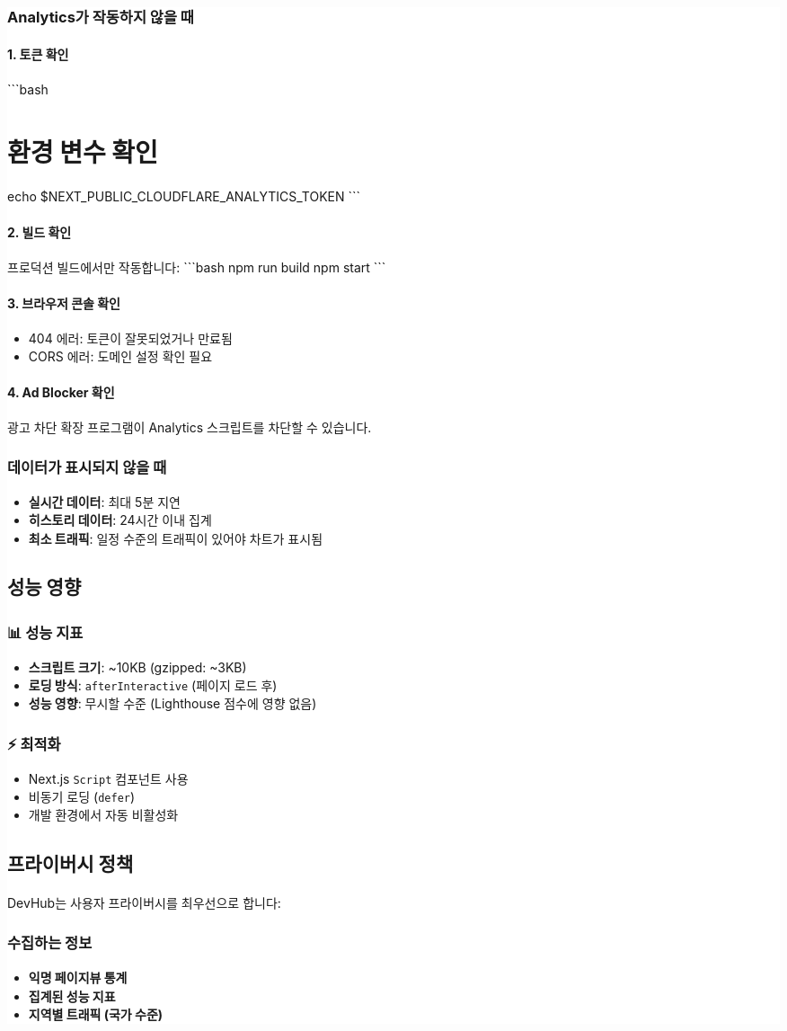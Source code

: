 ### Analytics가 작동하지 않을 때

#### 1. 토큰 확인
\`\`\`bash
# 환경 변수 확인
echo $NEXT_PUBLIC_CLOUDFLARE_ANALYTICS_TOKEN
\`\`\`

#### 2. 빌드 확인
프로덕션 빌드에서만 작동합니다:
\`\`\`bash
npm run build
npm start
\`\`\`

#### 3. 브라우저 콘솔 확인
- 404 에러: 토큰이 잘못되었거나 만료됨
- CORS 에러: 도메인 설정 확인 필요

#### 4. Ad Blocker 확인
광고 차단 확장 프로그램이 Analytics 스크립트를 차단할 수 있습니다.

### 데이터가 표시되지 않을 때

- **실시간 데이터**: 최대 5분 지연
- **히스토리 데이터**: 24시간 이내 집계
- **최소 트래픽**: 일정 수준의 트래픽이 있어야 차트가 표시됨

## 성능 영향

### 📊 성능 지표
- **스크립트 크기**: ~10KB (gzipped: ~3KB)
- **로딩 방식**: `afterInteractive` (페이지 로드 후)
- **성능 영향**: 무시할 수준 (Lighthouse 점수에 영향 없음)

### ⚡ 최적화
- Next.js `Script` 컴포넌트 사용
- 비동기 로딩 (`defer`)
- 개발 환경에서 자동 비활성화

## 프라이버시 정책

DevHub는 사용자 프라이버시를 최우선으로 합니다:

### 수집하는 정보
- **익명 페이지뷰 통계**
- **집계된 성능 지표**
- **지역별 트래픽 (국가 수준)**
